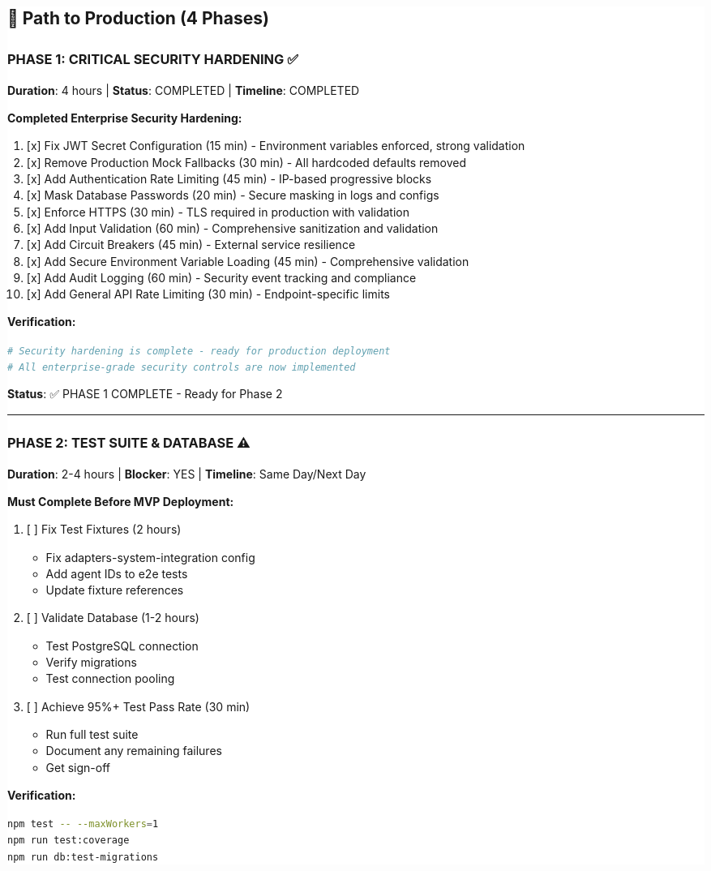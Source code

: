 
## 🚀 Path to Production (4 Phases)

### PHASE 1: CRITICAL SECURITY HARDENING ✅
**Duration**: 4 hours | **Status**: COMPLETED | **Timeline**: COMPLETED

**Completed Enterprise Security Hardening:**

1. [x] Fix JWT Secret Configuration (15 min) - Environment variables enforced, strong validation
2. [x] Remove Production Mock Fallbacks (30 min) - All hardcoded defaults removed
3. [x] Add Authentication Rate Limiting (45 min) - IP-based progressive blocks
4. [x] Mask Database Passwords (20 min) - Secure masking in logs and configs
5. [x] Enforce HTTPS (30 min) - TLS required in production with validation
6. [x] Add Input Validation (60 min) - Comprehensive sanitization and validation
7. [x] Add Circuit Breakers (45 min) - External service resilience
8. [x] Add Secure Environment Variable Loading (45 min) - Comprehensive validation
9. [x] Add Audit Logging (60 min) - Security event tracking and compliance
10. [x] Add General API Rate Limiting (30 min) - Endpoint-specific limits

**Verification:**
```bash
# Security hardening is complete - ready for production deployment
# All enterprise-grade security controls are now implemented
```

**Status**: ✅ PHASE 1 COMPLETE - Ready for Phase 2

---

### PHASE 2: TEST SUITE & DATABASE ⚠️
**Duration**: 2-4 hours | **Blocker**: YES | **Timeline**: Same Day/Next Day

**Must Complete Before MVP Deployment:**

1. [ ] Fix Test Fixtures (2 hours)
   - Fix adapters-system-integration config
   - Add agent IDs to e2e tests
   - Update fixture references

2. [ ] Validate Database (1-2 hours)
   - Test PostgreSQL connection
   - Verify migrations
   - Test connection pooling

3. [ ] Achieve 95%+ Test Pass Rate (30 min)
   - Run full test suite
   - Document any remaining failures
   - Get sign-off

**Verification:**
```bash
npm test -- --maxWorkers=1
npm run test:coverage
npm run db:test-migrations
```
